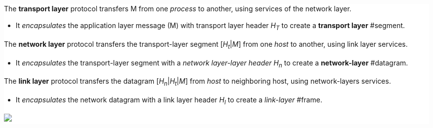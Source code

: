 The **transport layer** protocol transfers M from one *process* to another, using services of the network layer.
- It *encapsulates* the application layer message (M) with transport layer header $H_{T}$ to create a **transport layer** #segment.

The **network layer** protocol transfers the transport-layer segment $[H_{t}|M]$ from one *host* to another, using link layer services.
- It *encapsulates* the transport-layer segment with a *network layer-layer header* $H_{n}$ to create a **network-layer** #datagram.

The **link layer** protocol transfers the datagram $[H_{n}|H_{t}| M]$ from *host* to neighboring host, using network-layers services.
- It *encapsulates* the network datagram with a link layer header $H_{l}$ to create a *link-layer* #frame.

![](Pasted%20image%2020230925165742.png)
